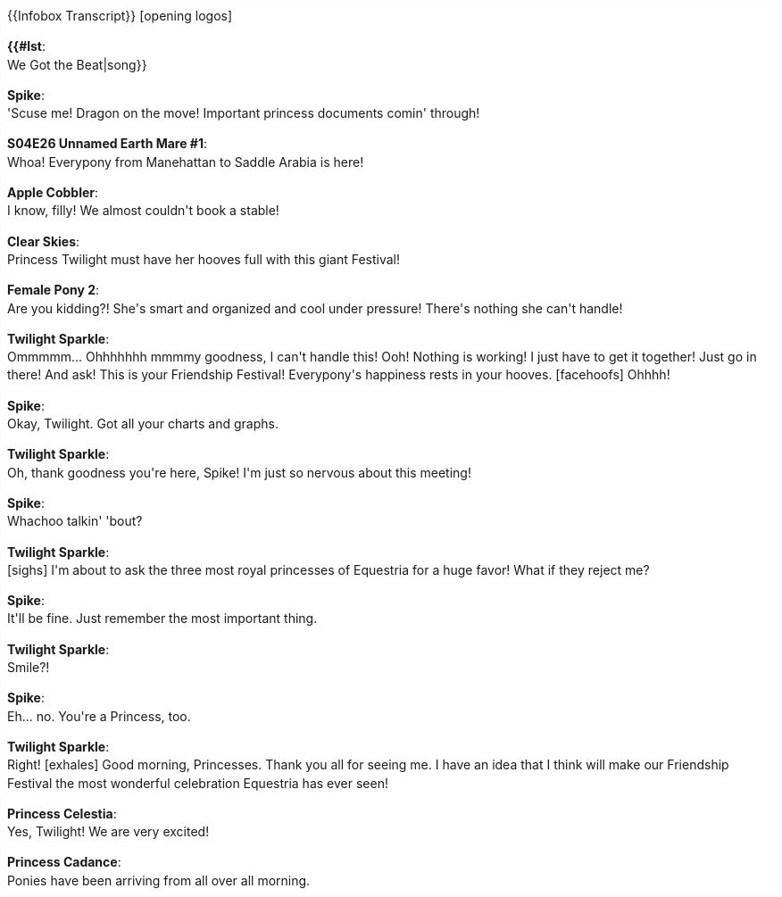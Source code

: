 {{Infobox Transcript}}
[opening logos]

**{{#lst**:  
We Got the Beat|song}}

**Spike**:  
'Scuse me! Dragon on the move! Important princess documents comin' through!

**S04E26 Unnamed Earth Mare #1**:  
Whoa! Everypony from Manehattan to Saddle Arabia is here!

**Apple Cobbler**:  
I know, filly! We almost couldn't book a stable!

**Clear Skies**:  
Princess Twilight must have her hooves full with this giant Festival!

**Female Pony 2**:  
Are you kidding?! She's smart and organized and cool under pressure! There's nothing she can't handle!

**Twilight Sparkle**:  
Ommmmm... Ohhhhhhh mmmmy goodness, I can't handle this! Ooh! Nothing is working! I just have to get it together! Just go in there! And ask! This is your Friendship Festival! Everypony's happiness rests in your hooves. [facehoofs] Ohhhh!

**Spike**:  
Okay, Twilight. Got all your charts and graphs.

**Twilight Sparkle**:  
Oh, thank goodness you're here, Spike! I'm just so nervous about this meeting!

**Spike**:  
Whachoo talkin' 'bout?

**Twilight Sparkle**:  
[sighs] I'm about to ask the three most royal princesses of Equestria for a huge favor! What if they reject me?

**Spike**:  
It'll be fine. Just remember the most important thing.

**Twilight Sparkle**:  
Smile?!

**Spike**:  
Eh... no. You're a Princess, too.

**Twilight Sparkle**:  
Right! [exhales] Good morning, Princesses. Thank you all for seeing me. I have an idea that I think will make our Friendship Festival the most wonderful celebration Equestria has ever seen!

**Princess Celestia**:  
Yes, Twilight! We are very excited!

**Princess Cadance**:  
Ponies have been arriving from all over all morning.

